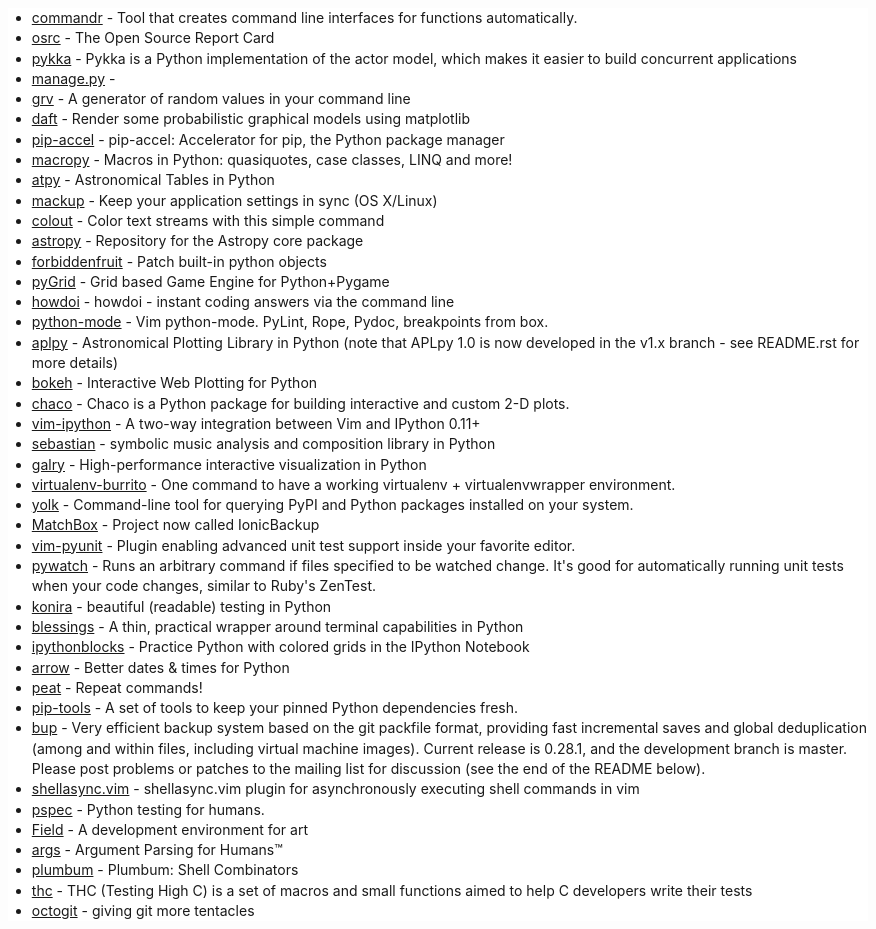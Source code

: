 * [commandr](https://github.com/tellapart/commandr) - Tool that creates command line interfaces for functions automatically.
* [osrc](https://github.com/dfm/osrc) - The Open Source Report Card
* [pykka](https://github.com/jodal/pykka) - Pykka is a Python implementation of the actor model, which makes it easier to build concurrent applications
* [manage.py](https://github.com/Birdback/manage.py) - 
* [grv](https://github.com/TaurusOlson/grv) - A generator of random values in your command line
* [daft](https://github.com/dfm/daft) - Render some probabilistic graphical models using matplotlib
* [pip-accel](https://github.com/paylogic/pip-accel) - pip-accel: Accelerator for pip, the Python package manager
* [macropy](https://github.com/lihaoyi/macropy) - Macros in Python: quasiquotes, case classes, LINQ and more!
* [atpy](https://github.com/atpy/atpy) - Astronomical Tables in Python
* [mackup](https://github.com/lra/mackup) - Keep your application settings in sync (OS X/Linux)
* [colout](https://github.com/nojhan/colout) - Color text streams with this simple command
* [astropy](https://github.com/astropy/astropy) - Repository for the Astropy core package
* [forbiddenfruit](https://github.com/clarete/forbiddenfruit) - Patch built-in python objects
* [pyGrid](https://github.com/GordonZed/pyGrid) - Grid based Game Engine for Python+Pygame
* [howdoi](https://github.com/gleitz/howdoi) - howdoi - instant coding answers via the command line
* [python-mode](https://github.com/klen/python-mode) - Vim python-mode. PyLint, Rope, Pydoc, breakpoints from box.
* [aplpy](https://github.com/aplpy/aplpy) - Astronomical Plotting Library in Python (note that APLpy 1.0 is now developed in the v1.x branch - see README.rst for more details)
* [bokeh](https://github.com/bokeh/bokeh) - Interactive Web Plotting for Python
* [chaco](https://github.com/enthought/chaco) - Chaco is a Python package for building interactive and custom 2-D plots.
* [vim-ipython](https://github.com/ivanov/vim-ipython) - A two-way integration between Vim and IPython 0.11+
* [sebastian](https://github.com/jtauber/sebastian) - symbolic music analysis and composition library in Python
* [galry](https://github.com/rossant/galry) - High-performance interactive visualization in Python
* [virtualenv-burrito](https://github.com/brainsik/virtualenv-burrito) - One command to have a working virtualenv + virtualenvwrapper environment.
* [yolk](https://github.com/cakebread/yolk) - Command-line tool for querying PyPI and Python packages installed on your system.
* [MatchBox](https://github.com/Max00355/MatchBox) - Project now called IonicBackup
* [vim-pyunit](https://github.com/nvie/vim-pyunit) - Plugin enabling advanced unit test support inside your favorite editor.
* [pywatch](https://github.com/alfredodeza/pywatch) - Runs an arbitrary command if files specified to be watched change. It's good for automatically running unit tests when your code changes, similar to Ruby's ZenTest.
* [konira](https://github.com/alfredodeza/konira) - beautiful (readable) testing in Python
* [blessings](https://github.com/erikrose/blessings) - A thin, practical wrapper around terminal capabilities in Python
* [ipythonblocks](https://github.com/jiffyclub/ipythonblocks) - Practice Python with colored grids in the IPython Notebook
* [arrow](https://github.com/crsmithdev/arrow) - Better dates & times for Python
* [peat](https://github.com/sjl/peat) - Repeat commands!
* [pip-tools](https://github.com/nvie/pip-tools) - A set of tools to keep your pinned Python dependencies fresh.
* [bup](https://github.com/bup/bup) - Very efficient backup system based on the git packfile format, providing fast incremental saves and global deduplication (among and within files, including virtual machine images). Current release is 0.28.1, and the development branch is master. Please post problems or patches to the mailing list for discussion (see the end of the README below).
* [shellasync.vim](https://github.com/troydm/shellasync.vim) - shellasync.vim plugin for asynchronously executing shell commands in vim
* [pspec](https://github.com/bfirsh/pspec) - Python testing for humans.
* [Field](https://github.com/OpenEndedGroup/Field) - A development environment for art
* [args](https://github.com/kennethreitz/args) - Argument Parsing for Humans™
* [plumbum](https://github.com/tomerfiliba/plumbum) - Plumbum: Shell Combinators
* [thc](https://github.com/hltbra/thc) - THC (Testing High C) is a set of macros and small functions aimed to help C developers write their tests
* [octogit](https://github.com/myusuf3/octogit) - giving git more tentacles